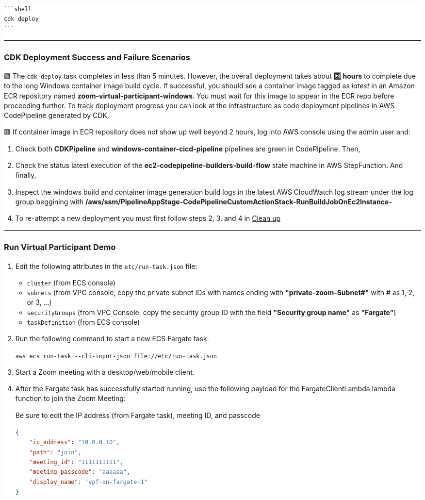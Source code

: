     ```shell
    cdk deploy
    ```
___

### CDK Deployment Success and Failure Scenarios


🟩 The `cdk deploy` task completes in less than 5 minutes. However, the overall deployment takes about **2️⃣ hours** to complete due to the long Windows container image build cycle. If successful, you should see a container image tagged as *latest* in an Amazon ECR repository named **zoom-virtual-participant-windows**. You must wait for this image to appear in the ECR repo before proceeding further. To track deployment progress you can look at the infrastructure as code deployment pipelines in AWS CodePipeline generated by CDK. 

🟥 If container image in ECR repository does not show up well beyond 2 hours, log into AWS console using the admin user and:

1. Check both **CDKPipeline** and **windows-container-cicd-pipeline** pipelines are green in CodePipeline. Then,

2. Check the status latest execution of the **ec2-codepipeline-builders-build-flow** state machine in AWS StepFunction. And finally,

3. Inspect the windows build and container image generation build logs in the latest AWS CloudWatch log stream under the log group beggining with **/aws/ssm/PipelineAppStage-CodePipelineCustomActionStack-RunBuildJobOnEc2Instance-**

4. To re-attempt a new deployment you must first follow steps 2, 3, and 4 in [Clean up](#clean-up)

___

### Run Virtual Participant Demo

1. Edit the following attributes in the `etc/run-task.json` file:

    * `cluster` (from ECS console)
    * `subnets` (from VPC console, copy the private subnet IDs with names ending with **"private-zoom-Subnet#"** with # as 1, 2, or 3, ...)
    * `securityGroups` (from VPC Console, copy the security group ID with the field **"Security group name"** as **"Fargate"**)
    * `taskDefinition` (from ECS console)

2. Run the following command to start a new ECS Fargate task:

    ```shell
    aws ecs run-task --cli-input-json file://etc/run-task.json
    ```

3. Start a Zoom meeting with a desktop/web/mobile client.

4. After the Fargate task has successfully started running, use the following payload for the FargateClientLambda lambda function to join the Zoom Meeting:

    Be sure to edit the IP address (from Fargate task), meeting ID, and passcode

    ```json
    {
        "ip_address": "10.0.0.10",
        "path": "join",
        "meeting_id": "1111111111",
        "meeting_passcode": "aaaaaa",
        "display_name": "vpf-on-fargate-1"
    }
    ```
